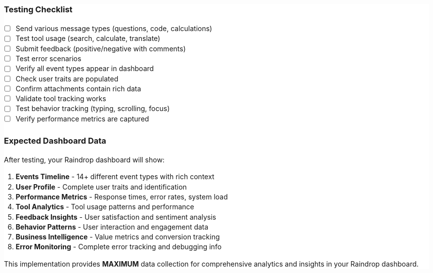 ### **Testing Checklist**

- [ ] Send various message types (questions, code, calculations)
- [ ] Test tool usage (search, calculate, translate)
- [ ] Submit feedback (positive/negative with comments)
- [ ] Test error scenarios
- [ ] Verify all event types appear in dashboard
- [ ] Check user traits are populated
- [ ] Confirm attachments contain rich data
- [ ] Validate tool tracking works
- [ ] Test behavior tracking (typing, scrolling, focus)
- [ ] Verify performance metrics are captured

### **Expected Dashboard Data**

After testing, your Raindrop dashboard will show:

1. **Events Timeline** - 14+ different event types with rich context
2. **User Profile** - Complete user traits and identification
3. **Performance Metrics** - Response times, error rates, system load
4. **Tool Analytics** - Tool usage patterns and performance
5. **Feedback Insights** - User satisfaction and sentiment analysis
6. **Behavior Patterns** - User interaction and engagement data
7. **Business Intelligence** - Value metrics and conversion tracking
8. **Error Monitoring** - Complete error tracking and debugging info

This implementation provides **MAXIMUM** data collection for comprehensive analytics and insights in your Raindrop dashboard.

